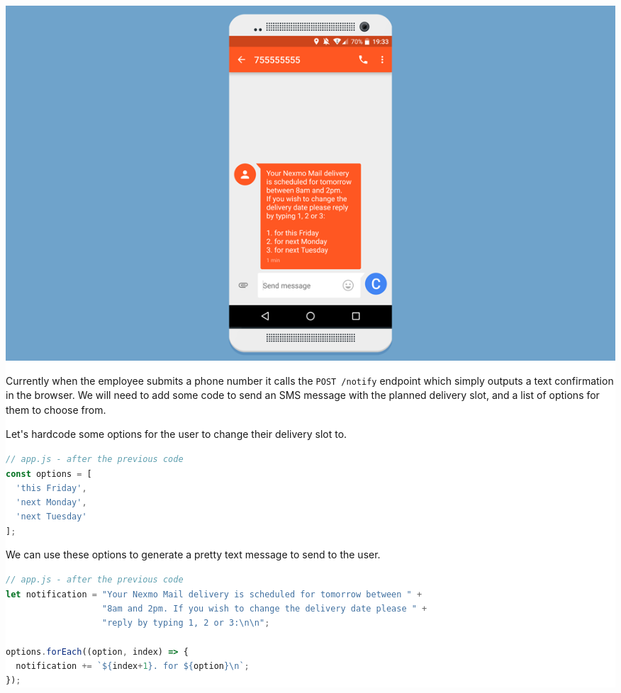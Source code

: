 ![Delivery System](../images/blog/2016/nexmo-interactive-sms/mobile.png)

Currently when the employee submits a phone number it calls the `POST /notify` endpoint which simply outputs a text confirmation in the browser. We will need to add some code to send an SMS message with the planned delivery slot, and a list of options for them to choose from.

Let's hardcode some options for the user to change their delivery slot to.

```javascript
// app.js - after the previous code
const options = [        
  'this Friday',        
  'next Monday',        
  'next Tuesday'        
];
```

We can use these options to generate a pretty text message to send to the user.

```javascript
// app.js - after the previous code
let notification = "Your Nexmo Mail delivery is scheduled for tomorrow between " +        
                   "8am and 2pm. If you wish to change the delivery date please " +        
                   "reply by typing 1, 2 or 3:\n\n";        

options.forEach((option, index) => {        
  notification += `${index+1}. for ${option}\n`;        
});
```
